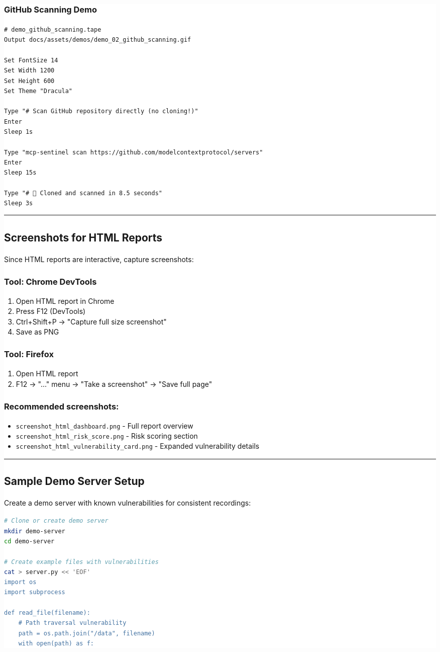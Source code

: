 ### GitHub Scanning Demo
```vhs
# demo_github_scanning.tape
Output docs/assets/demos/demo_02_github_scanning.gif

Set FontSize 14
Set Width 1200
Set Height 600
Set Theme "Dracula"

Type "# Scan GitHub repository directly (no cloning!)"
Enter
Sleep 1s

Type "mcp-sentinel scan https://github.com/modelcontextprotocol/servers"
Enter
Sleep 15s

Type "# 🐙 Cloned and scanned in 8.5 seconds"
Sleep 3s
```

---

## Screenshots for HTML Reports

Since HTML reports are interactive, capture screenshots:

### Tool: Chrome DevTools
1. Open HTML report in Chrome
2. Press F12 (DevTools)
3. Ctrl+Shift+P → "Capture full size screenshot"
4. Save as PNG

### Tool: Firefox
1. Open HTML report
2. F12 → "..." menu → "Take a screenshot" → "Save full page"

### Recommended screenshots:
- `screenshot_html_dashboard.png` - Full report overview
- `screenshot_html_risk_score.png` - Risk scoring section
- `screenshot_html_vulnerability_card.png` - Expanded vulnerability details

---

## Sample Demo Server Setup

Create a demo server with known vulnerabilities for consistent recordings:

```bash
# Clone or create demo server
mkdir demo-server
cd demo-server

# Create example files with vulnerabilities
cat > server.py << 'EOF'
import os
import subprocess

def read_file(filename):
    # Path traversal vulnerability
    path = os.path.join("/data", filename)
    with open(path) as f:
```